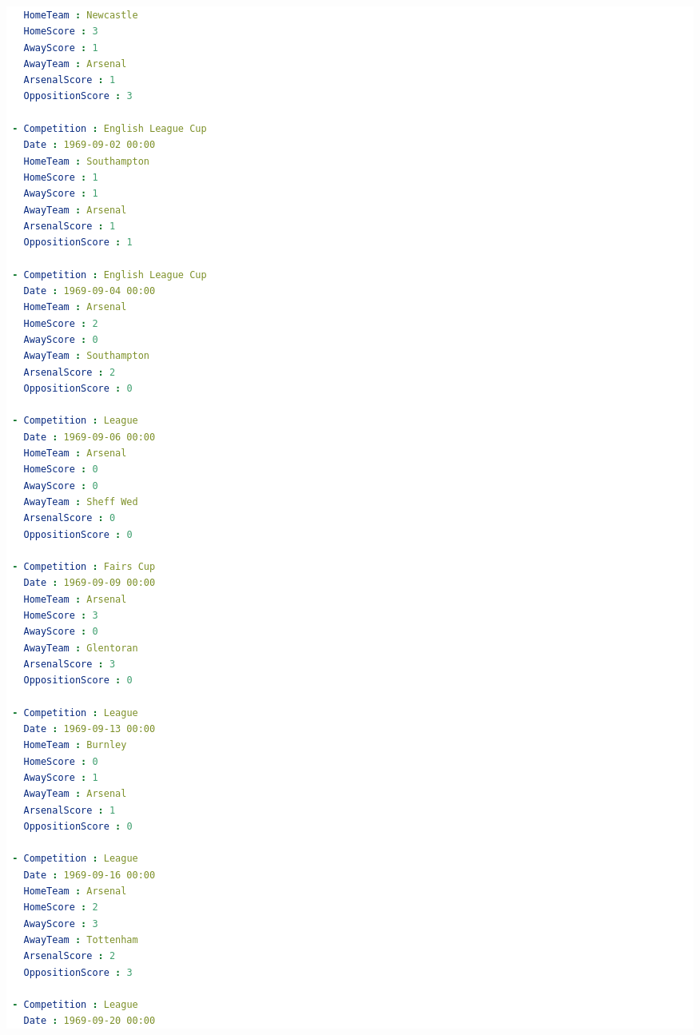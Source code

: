 ```yaml
   HomeTeam : Newcastle
   HomeScore : 3
   AwayScore : 1
   AwayTeam : Arsenal
   ArsenalScore : 1
   OppositionScore : 3

 - Competition : English League Cup
   Date : 1969-09-02 00:00
   HomeTeam : Southampton
   HomeScore : 1
   AwayScore : 1
   AwayTeam : Arsenal
   ArsenalScore : 1
   OppositionScore : 1

 - Competition : English League Cup
   Date : 1969-09-04 00:00
   HomeTeam : Arsenal
   HomeScore : 2
   AwayScore : 0
   AwayTeam : Southampton
   ArsenalScore : 2
   OppositionScore : 0

 - Competition : League
   Date : 1969-09-06 00:00
   HomeTeam : Arsenal
   HomeScore : 0
   AwayScore : 0
   AwayTeam : Sheff Wed
   ArsenalScore : 0
   OppositionScore : 0

 - Competition : Fairs Cup
   Date : 1969-09-09 00:00
   HomeTeam : Arsenal
   HomeScore : 3
   AwayScore : 0
   AwayTeam : Glentoran
   ArsenalScore : 3
   OppositionScore : 0

 - Competition : League
   Date : 1969-09-13 00:00
   HomeTeam : Burnley
   HomeScore : 0
   AwayScore : 1
   AwayTeam : Arsenal
   ArsenalScore : 1
   OppositionScore : 0

 - Competition : League
   Date : 1969-09-16 00:00
   HomeTeam : Arsenal
   HomeScore : 2
   AwayScore : 3
   AwayTeam : Tottenham
   ArsenalScore : 2
   OppositionScore : 3

 - Competition : League
   Date : 1969-09-20 00:00
```